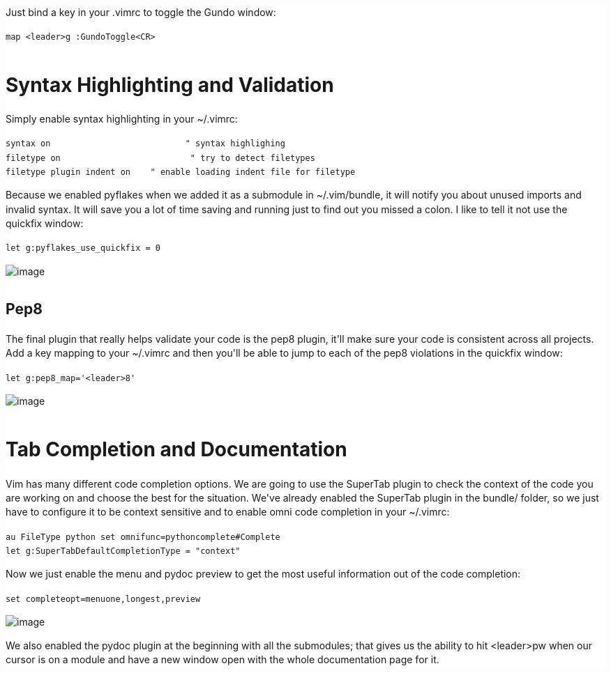 Just bind a key in your .vimrc to toggle the Gundo window:

    map <leader>g :GundoToggle<CR>

# Syntax Highlighting and Validation

Simply enable syntax highlighting in your \~/.vimrc:

    syntax on                           " syntax highlighing
    filetype on                          " try to detect filetypes
    filetype plugin indent on    " enable loading indent file for filetype

Because we enabled pyflakes when we added it as a submodule in
\~/.vim/bundle, it will notify you about unused imports and invalid
syntax. It will save you a lot of time saving and running just to find
out you missed a colon. I like to tell it not use the quickfix window:

    let g:pyflakes_use_quickfix = 0

![image](http://i.imgur.com/ZfjFe.png)

## Pep8

The final plugin that really helps validate your code is the pep8
plugin, it\'ll make sure your code is consistent across all projects.
Add a key mapping to your \~/.vimrc and then you\'ll be able to jump to
each of the pep8 violations in the quickfix window:

    let g:pep8_map='<leader>8'

![image](http://i.imgur.com/VU9AB.png)

# Tab Completion and Documentation

Vim has many different code completion options. We are going to use the
SuperTab plugin to check the context of the code you are working on and
choose the best for the situation. We\'ve already enabled the SuperTab
plugin in the bundle/ folder, so we just have to configure it to be
context sensitive and to enable omni code completion in your \~/.vimrc:

    au FileType python set omnifunc=pythoncomplete#Complete
    let g:SuperTabDefaultCompletionType = "context"

Now we just enable the menu and pydoc preview to get the most useful
information out of the code completion:

    set completeopt=menuone,longest,preview

![image](http://i.imgur.com/g4lxP.png)

We also enabled the pydoc plugin at the beginning with all the
submodules; that gives us the ability to hit \<leader\>pw when our
cursor is on a module and have a new window open with the whole
documentation page for it.
